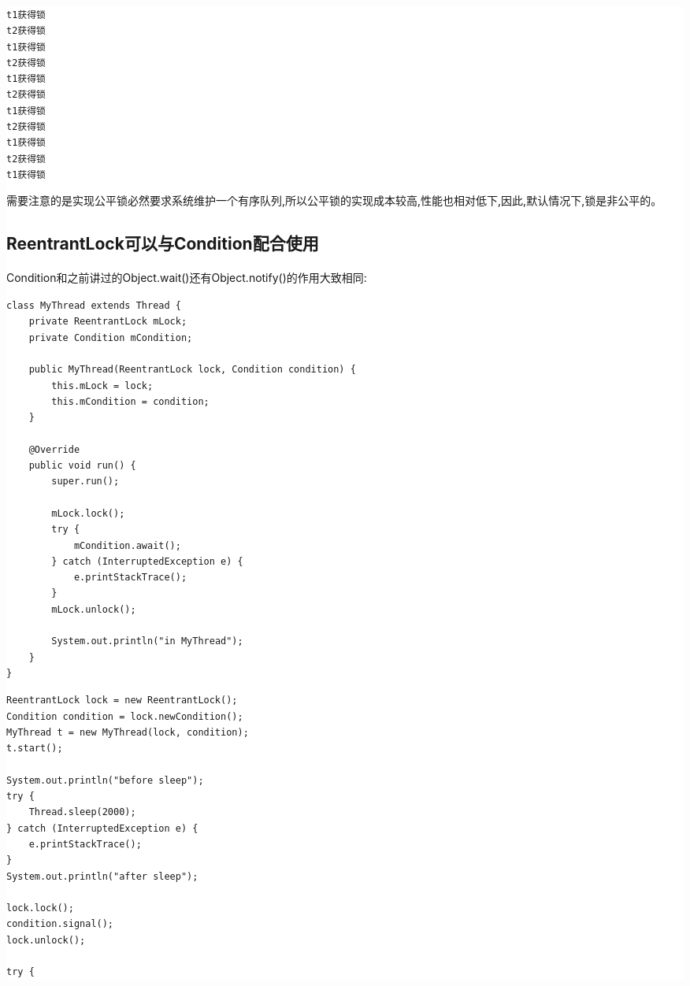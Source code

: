 ```
t1获得锁
t2获得锁
t1获得锁
t2获得锁
t1获得锁
t2获得锁
t1获得锁
t2获得锁
t1获得锁
t2获得锁
t1获得锁
```

需要注意的是实现公平锁必然要求系统维护一个有序队列,所以公平锁的实现成本较高,性能也相对低下,因此,默认情况下,锁是非公平的。

## ReentrantLock可以与Condition配合使用

Condition和之前讲过的Object.wait()还有Object.notify()的作用大致相同:

```
class MyThread extends Thread {
	private ReentrantLock mLock;
	private Condition mCondition;
	
	public MyThread(ReentrantLock lock, Condition condition) {
	    this.mLock = lock;
	    this.mCondition = condition;
	}
	
	@Override
	public void run() {
	    super.run();
	
	    mLock.lock();
	    try {
	        mCondition.await();
	    } catch (InterruptedException e) {
	        e.printStackTrace();
	    }
	    mLock.unlock();
	
	    System.out.println("in MyThread");
	}
}
```

```
ReentrantLock lock = new ReentrantLock();
Condition condition = lock.newCondition();
MyThread t = new MyThread(lock, condition);
t.start();

System.out.println("before sleep");
try {
    Thread.sleep(2000);
} catch (InterruptedException e) {
    e.printStackTrace();
}
System.out.println("after sleep");

lock.lock();
condition.signal();
lock.unlock();

try {
```